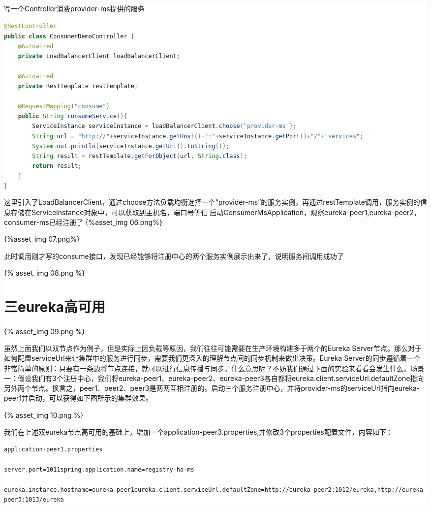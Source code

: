 写一个Controller消费provider-ms提供的服务

```java
@RestController
public class ConsumerDemoController {
    @Autowired
    private LoadBalancerClient loadBalancerClient;

    @Autowired
    private RestTemplate restTemplate;

    @RequestMapping("consume")
    public String consumeService(){
        ServiceInstance serviceInstance = loadBalancerClient.choose("provider-ms");
        String url = "http://"+serviceInstance.getHost()+":"+serviceInstance.getPort()+"/"+"services";
        System.out.println(serviceInstance.getUri().toString());
        String result = restTemplate.getForObject(url, String.class);
        return result;
    }
}
```



这里引入了LoadBalancerClient，通过choose方法负载均衡选择一个“provider-ms”的服务实例，再通过restTemplate调用，服务实例的信息存储在ServiceInstance对象中，可以获取到主机名，端口号等信
启动ConsumerMsApplication，观察eureka-peer1,eureka-peer2，consumer-ms已经注册了
{%asset_img 06.png%}

{%asset_img 07.png%}

此时调用刚才写的consume接口，发现已经能够将注册中心的两个服务实例展示出来了，说明服务间调用成功了

{% asset_img 08.png %}

# 三eureka高可用

{% asset_img 09.png %}

虽然上面我们以双节点作为例子，但是实际上因负载等原因，我们往往可能需要在生产环境构建多于两个的Eureka Server节点。那么对于如何配置serviceUrl来让集群中的服务进行同步，需要我们更深入的理解节点间的同步机制来做出决策。Eureka Server的同步遵循着一个非常简单的原则：只要有一条边将节点连接，就可以进行信息传播与同步。什么意思呢？不妨我们通过下面的实验来看看会发生什么。场景一：假设我们有3个注册中心，我们将eureka-peer1、eureka-peer2、eureka-peer3各自都将eureka.client.serviceUrl.defaultZone指向另外两个节点。换言之，peer1、peer2、peer3是两两互相注册的。启动三个服务注册中心，并将provider-ms的serviceUrl指向eureka-peer1并启动，可以获得如下图所示的集群效果。

{% asset_img 10.png %}

我们在上述双eureka节点高可用的基础上，增加一个application-peer3.properties,并修改3个properties配置文件，内容如下：

```properties
application-peer1.properties

server.port=1011spring.application.name=registry-ha-ms

eureka.instance.hostname=eureka-peer1eureka.client.serviceUrl.defaultZone=http://eureka-peer2:1012/eureka,http://eureka-peer3:1013/eureka
```
